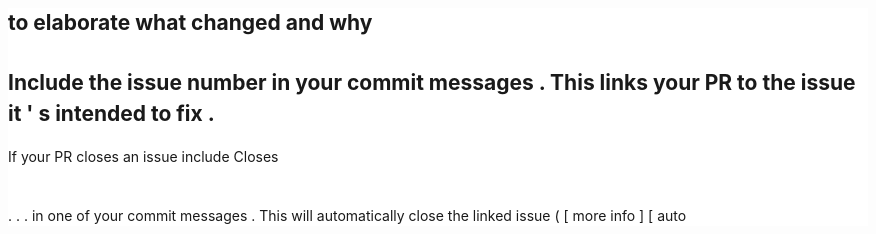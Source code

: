 to
elaborate
what
changed
and
why
-
Include
the
issue
number
in
your
commit
messages
.
This
links
your
PR
to
the
issue
it
'
s
intended
to
fix
.
-
If
your
PR
closes
an
issue
include
Closes
#
.
.
.
in
one
of
your
commit
messages
.
This
will
automatically
close
the
linked
issue
(
[
more
info
]
[
auto